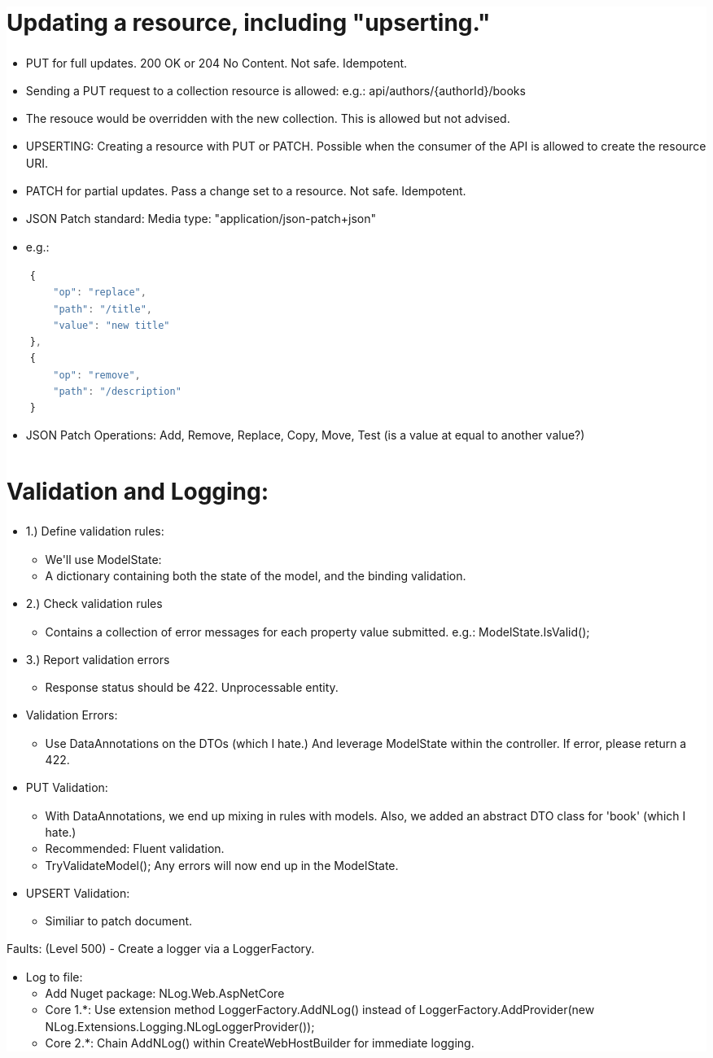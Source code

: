 # Updating a resource, including "upserting."
- PUT for full updates. 200 OK or 204 No Content. Not safe. Idempotent.
- Sending a PUT request to a collection resource is allowed: e.g.: api/authors/{authorId}/books
- The resouce would be overridden with the new collection. This is allowed but not advised.

- UPSERTING: Creating a resource with PUT or PATCH. Possible when the consumer of the API is allowed to create the resource URI.

- PATCH for partial updates. Pass a change set to a resource. Not safe. Idempotent.
- JSON Patch standard: Media type: "application/json-patch+json"
- e.g.:
```javascript
	{
		"op": "replace",
		"path": "/title",
		"value": "new title"
	},
	{
		"op": "remove",
		"path": "/description"
	}
```
- JSON Patch Operations: Add, Remove, Replace, Copy, Move, Test (is a value at equal to another value?)

# Validation and Logging:
- 1.) Define validation rules:
	- We'll use ModelState:
	- A dictionary containing both the state of the model, and the binding validation.
- 2.) Check validation rules
	- Contains a collection of error messages for each property value submitted. e.g.: ModelState.IsValid();
- 3.) Report validation errors
	- Response status should be 422. Unprocessable entity.

- Validation Errors:
	- Use DataAnnotations on the DTOs (which I hate.) And leverage ModelState within the controller. If error, please return a 422.
- PUT Validation:
	- With DataAnnotations, we end up mixing in rules with models. Also, we added an abstract DTO class for 'book' (which I hate.)
	- Recommended: Fluent validation.
	- TryValidateModel(); Any errors will now end up in the ModelState.
- UPSERT Validation:
	- Similiar to patch document.

Faults: (Level 500)
	- Create a logger via a LoggerFactory.
- Log to file:
	- Add Nuget package: NLog.Web.AspNetCore
	- Core 1.*: Use extension method LoggerFactory.AddNLog() instead of LoggerFactory.AddProvider(new NLog.Extensions.Logging.NLogLoggerProvider());
	- Core 2.*: Chain AddNLog() within CreateWebHostBuilder for immediate logging.

